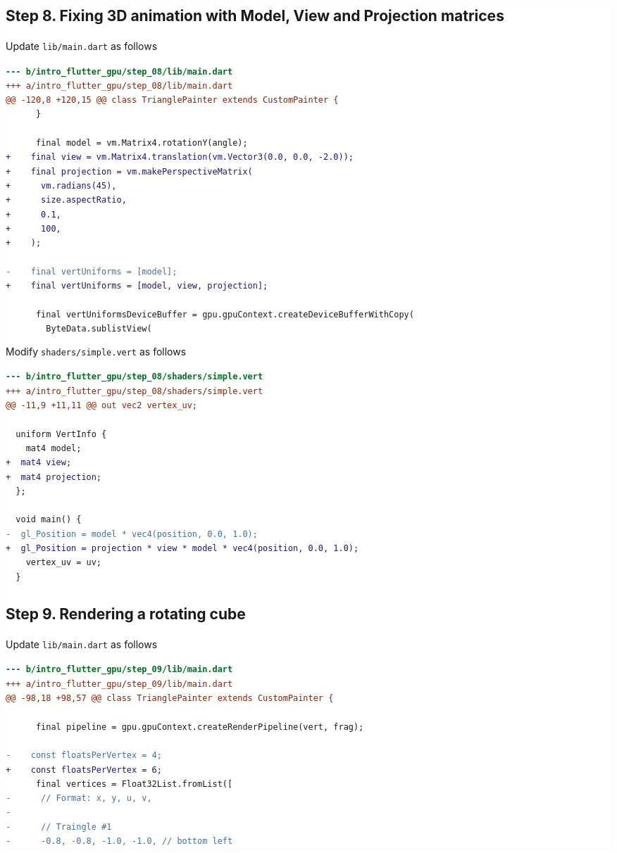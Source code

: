 ## Step 8. Fixing 3D animation with Model, View and Projection matrices

Update `lib/main.dart` as follows

```diff
--- b/intro_flutter_gpu/step_08/lib/main.dart
+++ a/intro_flutter_gpu/step_08/lib/main.dart
@@ -120,8 +120,15 @@ class TrianglePainter extends CustomPainter {
      }
  
      final model = vm.Matrix4.rotationY(angle);
+    final view = vm.Matrix4.translation(vm.Vector3(0.0, 0.0, -2.0));
+    final projection = vm.makePerspectiveMatrix(
+      vm.radians(45),
+      size.aspectRatio,
+      0.1,
+      100,
+    );
  
-    final vertUniforms = [model];
+    final vertUniforms = [model, view, projection];
  
      final vertUniformsDeviceBuffer = gpu.gpuContext.createDeviceBufferWithCopy(
        ByteData.sublistView(
```

Modify `shaders/simple.vert` as follows

```diff
--- b/intro_flutter_gpu/step_08/shaders/simple.vert
+++ a/intro_flutter_gpu/step_08/shaders/simple.vert
@@ -11,9 +11,11 @@ out vec2 vertex_uv;
  
  uniform VertInfo {
    mat4 model;
+  mat4 view;
+  mat4 projection;
  };
  
  void main() {
-  gl_Position = model * vec4(position, 0.0, 1.0);
+  gl_Position = projection * view * model * vec4(position, 0.0, 1.0);
    vertex_uv = uv;
  }
```

## Step 9. Rendering a rotating cube

Update `lib/main.dart` as follows

```diff
--- b/intro_flutter_gpu/step_09/lib/main.dart
+++ a/intro_flutter_gpu/step_09/lib/main.dart
@@ -98,18 +98,57 @@ class TrianglePainter extends CustomPainter {
  
      final pipeline = gpu.gpuContext.createRenderPipeline(vert, frag);
  
-    const floatsPerVertex = 4;
+    const floatsPerVertex = 6;
      final vertices = Float32List.fromList([
-      // Format: x, y, u, v,
-
-      // Traingle #1
-      -0.8, -0.8, -1.0, -1.0, // bottom left
```